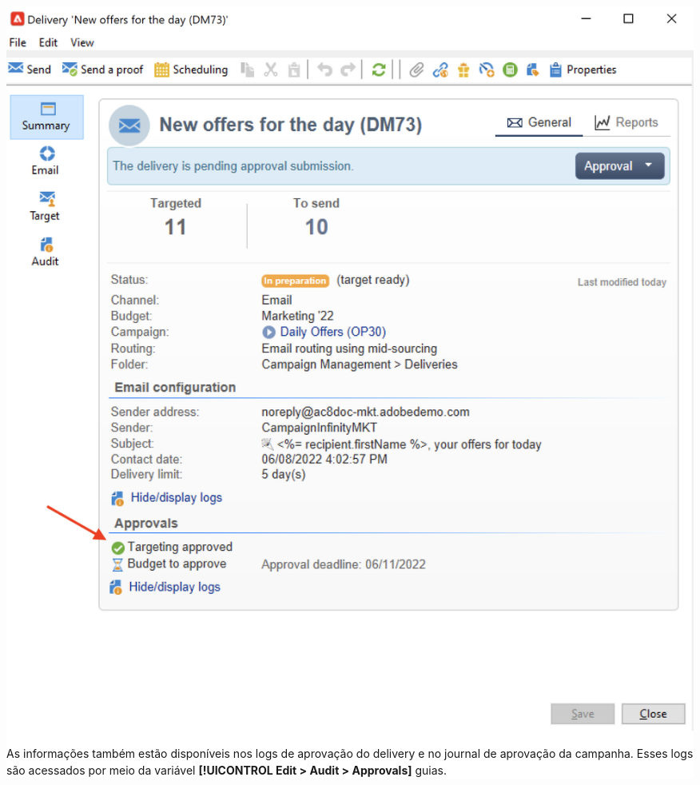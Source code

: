 ![](assets/approvals-from-delivery.png)

As informações também estão disponíveis nos logs de aprovação do delivery e no journal de aprovação da campanha. Esses logs são acessados por meio da variável **[!UICONTROL Edit > Audit > Approvals]** guias.
